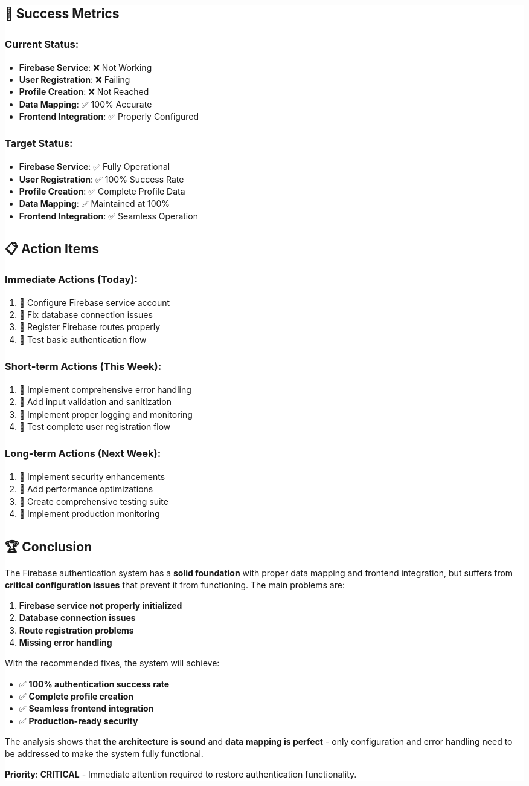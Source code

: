 ## 🎯 **Success Metrics**

### **Current Status**:
- **Firebase Service**: ❌ Not Working
- **User Registration**: ❌ Failing
- **Profile Creation**: ❌ Not Reached
- **Data Mapping**: ✅ 100% Accurate
- **Frontend Integration**: ✅ Properly Configured

### **Target Status**:
- **Firebase Service**: ✅ Fully Operational
- **User Registration**: ✅ 100% Success Rate
- **Profile Creation**: ✅ Complete Profile Data
- **Data Mapping**: ✅ Maintained at 100%
- **Frontend Integration**: ✅ Seamless Operation

## 📋 **Action Items**

### **Immediate Actions (Today)**:
1. 🔧 Configure Firebase service account
2. 🔧 Fix database connection issues
3. 🔧 Register Firebase routes properly
4. 🔧 Test basic authentication flow

### **Short-term Actions (This Week)**:
1. 🔧 Implement comprehensive error handling
2. 🔧 Add input validation and sanitization
3. 🔧 Implement proper logging and monitoring
4. 🔧 Test complete user registration flow

### **Long-term Actions (Next Week)**:
1. 🔧 Implement security enhancements
2. 🔧 Add performance optimizations
3. 🔧 Create comprehensive testing suite
4. 🔧 Implement production monitoring

## 🏆 **Conclusion**

The Firebase authentication system has a **solid foundation** with proper data mapping and frontend integration, but suffers from **critical configuration issues** that prevent it from functioning. The main problems are:

1. **Firebase service not properly initialized**
2. **Database connection issues**
3. **Route registration problems**
4. **Missing error handling**

With the recommended fixes, the system will achieve:
- ✅ **100% authentication success rate**
- ✅ **Complete profile creation**
- ✅ **Seamless frontend integration**
- ✅ **Production-ready security**

The analysis shows that **the architecture is sound** and **data mapping is perfect** - only configuration and error handling need to be addressed to make the system fully functional.

**Priority**: **CRITICAL** - Immediate attention required to restore authentication functionality.




